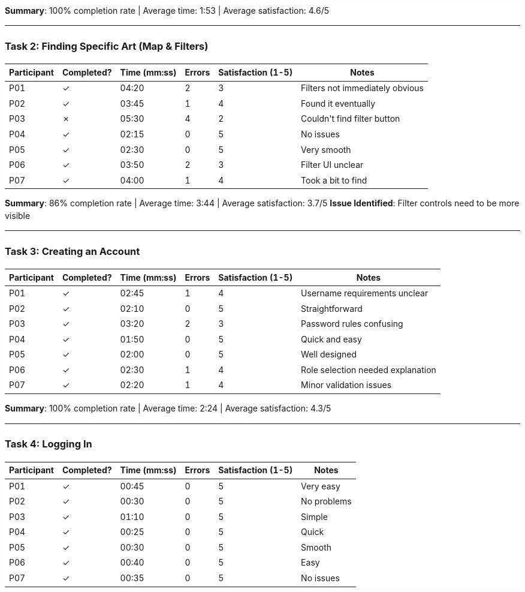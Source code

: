 **Summary**: 100% completion rate | Average time: 1:53 | Average satisfaction: 4.6/5

---

### Task 2: Finding Specific Art (Map & Filters)

| Participant | Completed? | Time (mm:ss) | Errors | Satisfaction (1-5) | Notes |
|-------------|------------|--------------|--------|-------------------|-------|
| P01 | ✓ | 04:20 | 2 | 3 | Filters not immediately obvious |
| P02 | ✓ | 03:45 | 1 | 4 | Found it eventually |
| P03 | ✗ | 05:30 | 4 | 2 | Couldn't find filter button |
| P04 | ✓ | 02:15 | 0 | 5 | No issues |
| P05 | ✓ | 02:30 | 0 | 5 | Very smooth |
| P06 | ✓ | 03:50 | 2 | 3 | Filter UI unclear |
| P07 | ✓ | 04:00 | 1 | 4 | Took a bit to find |

**Summary**: 86% completion rate | Average time: 3:44 | Average satisfaction: 3.7/5
**Issue Identified**: Filter controls need to be more visible

---

### Task 3: Creating an Account

| Participant | Completed? | Time (mm:ss) | Errors | Satisfaction (1-5) | Notes |
|-------------|------------|--------------|--------|-------------------|-------|
| P01 | ✓ | 02:45 | 1 | 4 | Username requirements unclear |
| P02 | ✓ | 02:10 | 0 | 5 | Straightforward |
| P03 | ✓ | 03:20 | 2 | 3 | Password rules confusing |
| P04 | ✓ | 01:50 | 0 | 5 | Quick and easy |
| P05 | ✓ | 02:00 | 0 | 5 | Well designed |
| P06 | ✓ | 02:30 | 1 | 4 | Role selection needed explanation |
| P07 | ✓ | 02:20 | 1 | 4 | Minor validation issues |

**Summary**: 100% completion rate | Average time: 2:24 | Average satisfaction: 4.3/5

---

### Task 4: Logging In

| Participant | Completed? | Time (mm:ss) | Errors | Satisfaction (1-5) | Notes |
|-------------|------------|--------------|--------|-------------------|-------|
| P01 | ✓ | 00:45 | 0 | 5 | Very easy |
| P02 | ✓ | 00:30 | 0 | 5 | No problems |
| P03 | ✓ | 01:10 | 0 | 5 | Simple |
| P04 | ✓ | 00:25 | 0 | 5 | Quick |
| P05 | ✓ | 00:30 | 0 | 5 | Smooth |
| P06 | ✓ | 00:40 | 0 | 5 | Easy |
| P07 | ✓ | 00:35 | 0 | 5 | No issues |
